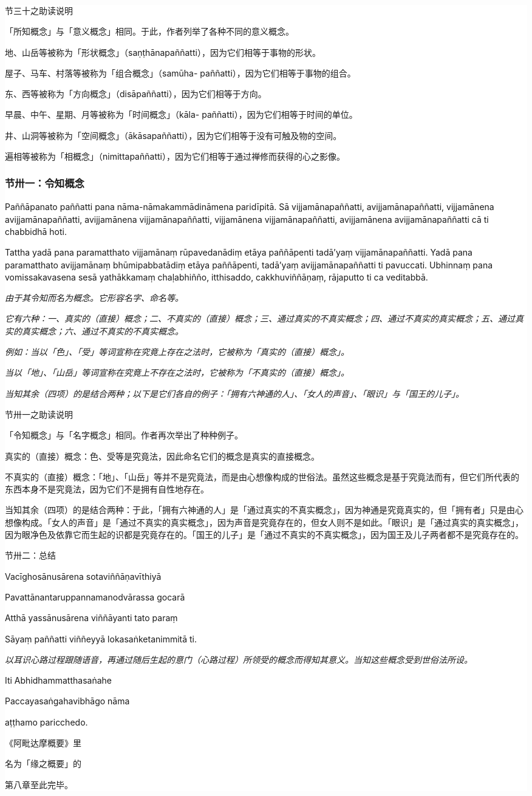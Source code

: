 
节三十之助读说明

「所知概念」与「意义概念」相同。于此，作者列举了各种不同的意义概念。

地、山岳等被称为「形状概念」（saṇṭhānapaññatti），因为它们相等于事物的形状。

屋子、马车、村落等被称为「组合概念」（samūha- paññatti），因为它们相等于事物的组合。

东、西等被称为「方向概念」（disāpaññatti），因为它们相等于方向。

早晨、中午、星期、月等被称为「时间概念」（kāla- paññatti），因为它们相等于时间的单位。

井、山洞等被称为「空间概念」（ākāsapaññatti），因为它们相等于没有可触及物的空间。

遍相等被称为「相概念」（nimittapaññatti），因为它们相等于通过禅修而获得的心之影像。

### 节卅一：令知概念

Paññāpanato paññatti pana nāma-nāmakammādināmena paridīpitā. Sā vijjamānapaññatti, avijjamānapaññatti, vijjamānena avijjamānapaññatti, avijjamānena vijjamānapaññatti, vijjamānena vijjamānapaññatti, avijjamānena avijjamānapaññatti cā ti chabbidhā hoti.

Tattha yadā pana paramatthato vijjamānaṃ rūpavedanādiṃ etāya paññāpenti tadā’yaṃ vijjamānapaññatti. Yadā pana paramatthato avijjamānaṃ bhūmipabbatādiṃ etāya paññāpenti, tadā’yaṃ avijjamānapaññatti ti pavuccati. Ubhinnaṃ pana vomissakavasena sesā yathākkamaṃ chaḷabhiñño, itthisaddo, cakkhuviññāṇaṃ, rājaputto ti ca veditabbā.

*由于其令知而名为概念。它形容名字、命名等。*

*它有六种：一、真实的（直接）概念；二、不真实的（直接）概念；三、通过真实的不真实概念；四、通过不真实的真实概念；五、通过真实的真实概念；六、通过不真实的不真实概念。*

*例如：当以「色」、「受」等词宣称在究竟上存在之法时，它被称为「真实的（直接）概念」。*

*当以「地」、「山岳」等词宣称在究竟上不存在之法时，它被称为「不真实的（直接）概念」。*

*当知其余（四项）的是结合两种；以下是它们各自的例子：「拥有六神通的人」、「女人的声音」、「眼识」与「国王的儿子」。*


节卅一之助读说明

「令知概念」与「名字概念」相同。作者再次举出了种种例子。

真实的（直接）概念：色、受等是究竟法，因此命名它们的概念是真实的直接概念。

不真实的（直接）概念：「地」、「山岳」等并不是究竟法，而是由心想像构成的世俗法。虽然这些概念是基于究竟法而有，但它们所代表的东西本身不是究竟法，因为它们不是拥有自性地存在。

当知其余（四项）的是结合两种：于此，「拥有六神通的人」是「通过真实的不真实概念」，因为神通是究竟真实的，但「拥有者」只是由心想像构成。「女人的声音」是「通过不真实的真实概念」，因为声音是究竟存在的，但女人则不是如此。「眼识」是「通过真实的真实概念」，因为眼净色及依靠它而生起的识都是究竟存在的。「国王的儿子」是「通过不真实的不真实概念」，因为国王及儿子两者都不是究竟存在的。

节卅二：总结

Vacīghosānusārena sotaviññāṇavīthiyā

Pavattānantaruppannamanodvārassa gocarā

Atthā yassānusārena viññāyanti tato paraṃ

Sāyaṃ paññatti viññeyyā lokasaṅketanimmitā ti.

*以耳识心路过程跟随语音，再通过随后生起的意门（心路过程）所领受的概念而得知其意义。当知这些概念受到世俗法所设。*

Iti Abhidhammatthasaṅahe

Paccayasaṅgahavibhāgo nāma

aṭṭhamo paricchedo.

《阿毗达摩概要》里

名为「缘之概要」的

第八章至此完毕。